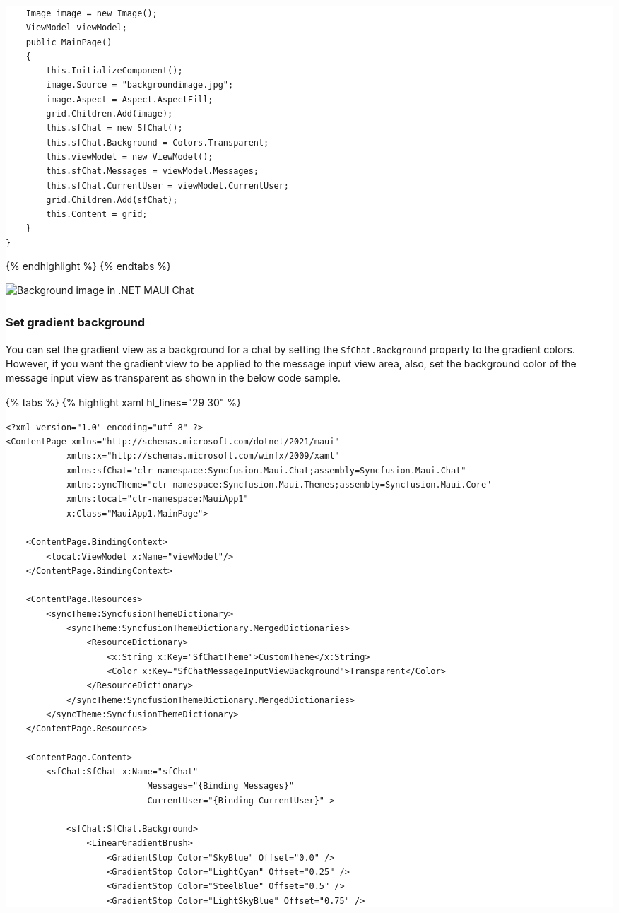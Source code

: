        Image image = new Image();
        ViewModel viewModel;
        public MainPage()
        {
            this.InitializeComponent();
            image.Source = "backgroundimage.jpg";
            image.Aspect = Aspect.AspectFill;
            grid.Children.Add(image);
            this.sfChat = new SfChat();
            this.sfChat.Background = Colors.Transparent;
            this.viewModel = new ViewModel();
            this.sfChat.Messages = viewModel.Messages;
            this.sfChat.CurrentUser = viewModel.CurrentUser;
            grid.Children.Add(sfChat);
            this.Content = grid;
        }
    }

{% endhighlight %}
{% endtabs %}

![Background image in .NET MAUI Chat](images/styles/maui-chat-image-background-style.png)

### Set gradient background

You can set the gradient view as a background for a chat by setting the `SfChat.Background` property to the gradient colors. However, if you want the gradient view to be applied to the message input view area, also, set the background color of the message input view as transparent as shown in the below code sample.

{% tabs %}
{% highlight xaml hl_lines="29 30" %}
    
    <?xml version="1.0" encoding="utf-8" ?>
    <ContentPage xmlns="http://schemas.microsoft.com/dotnet/2021/maui"
                xmlns:x="http://schemas.microsoft.com/winfx/2009/xaml"
                xmlns:sfChat="clr-namespace:Syncfusion.Maui.Chat;assembly=Syncfusion.Maui.Chat"
                xmlns:syncTheme="clr-namespace:Syncfusion.Maui.Themes;assembly=Syncfusion.Maui.Core"
                xmlns:local="clr-namespace:MauiApp1"             
                x:Class="MauiApp1.MainPage">

        <ContentPage.BindingContext>
            <local:ViewModel x:Name="viewModel"/>
        </ContentPage.BindingContext>
        
        <ContentPage.Resources>
            <syncTheme:SyncfusionThemeDictionary>
                <syncTheme:SyncfusionThemeDictionary.MergedDictionaries>
                    <ResourceDictionary>
                        <x:String x:Key="SfChatTheme">CustomTheme</x:String>
                        <Color x:Key="SfChatMessageInputViewBackground">Transparent</Color>
                    </ResourceDictionary>
                </syncTheme:SyncfusionThemeDictionary.MergedDictionaries>
            </syncTheme:SyncfusionThemeDictionary>
        </ContentPage.Resources>

        <ContentPage.Content>
            <sfChat:SfChat x:Name="sfChat"
                                Messages="{Binding Messages}"
                                CurrentUser="{Binding CurrentUser}" >
                                    
                <sfChat:SfChat.Background>
                    <LinearGradientBrush>
                        <GradientStop Color="SkyBlue" Offset="0.0" />
                        <GradientStop Color="LightCyan" Offset="0.25" />
                        <GradientStop Color="SteelBlue" Offset="0.5" />
                        <GradientStop Color="LightSkyBlue" Offset="0.75" />